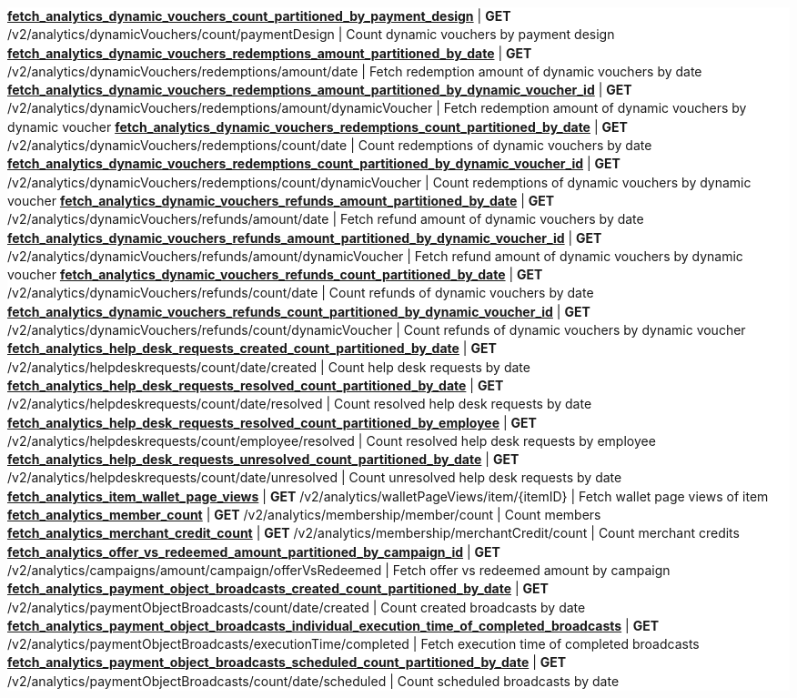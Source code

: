[**fetch_analytics_dynamic_vouchers_count_partitioned_by_payment_design**](AnalyticsApi.md#fetch_analytics_dynamic_vouchers_count_partitioned_by_payment_design) | **GET** /v2/analytics/dynamicVouchers/count/paymentDesign | Count dynamic vouchers by payment design
[**fetch_analytics_dynamic_vouchers_redemptions_amount_partitioned_by_date**](AnalyticsApi.md#fetch_analytics_dynamic_vouchers_redemptions_amount_partitioned_by_date) | **GET** /v2/analytics/dynamicVouchers/redemptions/amount/date | Fetch redemption amount of dynamic vouchers by date
[**fetch_analytics_dynamic_vouchers_redemptions_amount_partitioned_by_dynamic_voucher_id**](AnalyticsApi.md#fetch_analytics_dynamic_vouchers_redemptions_amount_partitioned_by_dynamic_voucher_id) | **GET** /v2/analytics/dynamicVouchers/redemptions/amount/dynamicVoucher | Fetch redemption amount of dynamic vouchers by dynamic voucher
[**fetch_analytics_dynamic_vouchers_redemptions_count_partitioned_by_date**](AnalyticsApi.md#fetch_analytics_dynamic_vouchers_redemptions_count_partitioned_by_date) | **GET** /v2/analytics/dynamicVouchers/redemptions/count/date | Count redemptions of dynamic vouchers by date
[**fetch_analytics_dynamic_vouchers_redemptions_count_partitioned_by_dynamic_voucher_id**](AnalyticsApi.md#fetch_analytics_dynamic_vouchers_redemptions_count_partitioned_by_dynamic_voucher_id) | **GET** /v2/analytics/dynamicVouchers/redemptions/count/dynamicVoucher | Count redemptions of dynamic vouchers by dynamic voucher
[**fetch_analytics_dynamic_vouchers_refunds_amount_partitioned_by_date**](AnalyticsApi.md#fetch_analytics_dynamic_vouchers_refunds_amount_partitioned_by_date) | **GET** /v2/analytics/dynamicVouchers/refunds/amount/date | Fetch refund amount of dynamic vouchers by date
[**fetch_analytics_dynamic_vouchers_refunds_amount_partitioned_by_dynamic_voucher_id**](AnalyticsApi.md#fetch_analytics_dynamic_vouchers_refunds_amount_partitioned_by_dynamic_voucher_id) | **GET** /v2/analytics/dynamicVouchers/refunds/amount/dynamicVoucher | Fetch refund amount of dynamic vouchers by dynamic voucher
[**fetch_analytics_dynamic_vouchers_refunds_count_partitioned_by_date**](AnalyticsApi.md#fetch_analytics_dynamic_vouchers_refunds_count_partitioned_by_date) | **GET** /v2/analytics/dynamicVouchers/refunds/count/date | Count refunds of dynamic vouchers by date
[**fetch_analytics_dynamic_vouchers_refunds_count_partitioned_by_dynamic_voucher_id**](AnalyticsApi.md#fetch_analytics_dynamic_vouchers_refunds_count_partitioned_by_dynamic_voucher_id) | **GET** /v2/analytics/dynamicVouchers/refunds/count/dynamicVoucher | Count refunds of dynamic vouchers by dynamic voucher
[**fetch_analytics_help_desk_requests_created_count_partitioned_by_date**](AnalyticsApi.md#fetch_analytics_help_desk_requests_created_count_partitioned_by_date) | **GET** /v2/analytics/helpdeskrequests/count/date/created | Count help desk requests by date
[**fetch_analytics_help_desk_requests_resolved_count_partitioned_by_date**](AnalyticsApi.md#fetch_analytics_help_desk_requests_resolved_count_partitioned_by_date) | **GET** /v2/analytics/helpdeskrequests/count/date/resolved | Count resolved help desk requests by date
[**fetch_analytics_help_desk_requests_resolved_count_partitioned_by_employee**](AnalyticsApi.md#fetch_analytics_help_desk_requests_resolved_count_partitioned_by_employee) | **GET** /v2/analytics/helpdeskrequests/count/employee/resolved | Count resolved help desk requests by employee
[**fetch_analytics_help_desk_requests_unresolved_count_partitioned_by_date**](AnalyticsApi.md#fetch_analytics_help_desk_requests_unresolved_count_partitioned_by_date) | **GET** /v2/analytics/helpdeskrequests/count/date/unresolved | Count unresolved help desk requests by date
[**fetch_analytics_item_wallet_page_views**](AnalyticsApi.md#fetch_analytics_item_wallet_page_views) | **GET** /v2/analytics/walletPageViews/item/{itemID} | Fetch wallet page views of item
[**fetch_analytics_member_count**](AnalyticsApi.md#fetch_analytics_member_count) | **GET** /v2/analytics/membership/member/count | Count members
[**fetch_analytics_merchant_credit_count**](AnalyticsApi.md#fetch_analytics_merchant_credit_count) | **GET** /v2/analytics/membership/merchantCredit/count | Count merchant credits
[**fetch_analytics_offer_vs_redeemed_amount_partitioned_by_campaign_id**](AnalyticsApi.md#fetch_analytics_offer_vs_redeemed_amount_partitioned_by_campaign_id) | **GET** /v2/analytics/campaigns/amount/campaign/offerVsRedeemed | Fetch offer vs redeemed amount by campaign
[**fetch_analytics_payment_object_broadcasts_created_count_partitioned_by_date**](AnalyticsApi.md#fetch_analytics_payment_object_broadcasts_created_count_partitioned_by_date) | **GET** /v2/analytics/paymentObjectBroadcasts/count/date/created | Count created broadcasts by date
[**fetch_analytics_payment_object_broadcasts_individual_execution_time_of_completed_broadcasts**](AnalyticsApi.md#fetch_analytics_payment_object_broadcasts_individual_execution_time_of_completed_broadcasts) | **GET** /v2/analytics/paymentObjectBroadcasts/executionTime/completed | Fetch execution time of completed broadcasts
[**fetch_analytics_payment_object_broadcasts_scheduled_count_partitioned_by_date**](AnalyticsApi.md#fetch_analytics_payment_object_broadcasts_scheduled_count_partitioned_by_date) | **GET** /v2/analytics/paymentObjectBroadcasts/count/date/scheduled | Count scheduled broadcasts by date